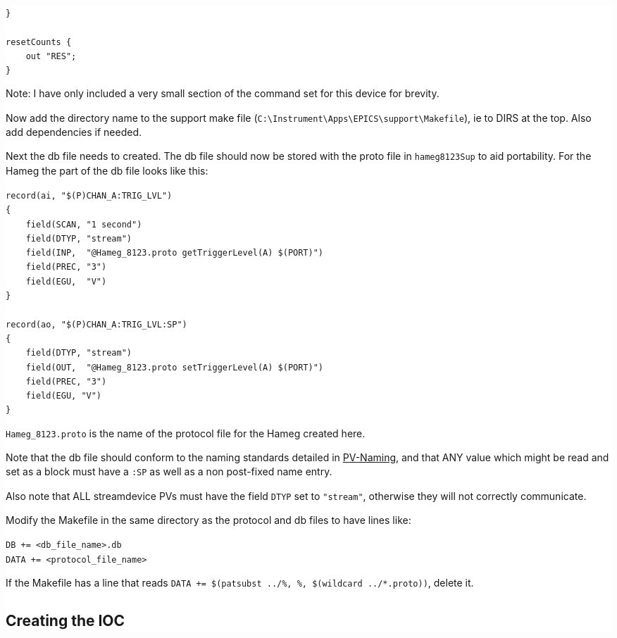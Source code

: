 ```
}

resetCounts {
    out "RES";
}
```


Note: I have only included a very small section of the command set for this device for brevity.



Now add the directory name to the support make file (`C:\Instrument\Apps\EPICS\support\Makefile`), ie to DIRS at the top. Also add dependencies if needed.

Next the db file needs to created. The db file should now be stored with the proto file in `hameg8123Sup` to aid portability. For the Hameg the part of the db file looks like this:
```
record(ai, "$(P)CHAN_A:TRIG_LVL")
{
    field(SCAN, "1 second")
    field(DTYP, "stream")
    field(INP,  "@Hameg_8123.proto getTriggerLevel(A) $(PORT)")
    field(PREC, "3")
    field(EGU,  "V")
}

record(ao, "$(P)CHAN_A:TRIG_LVL:SP")
{
    field(DTYP, "stream")
    field(OUT,  "@Hameg_8123.proto setTriggerLevel(A) $(PORT)")
    field(PREC, "3")
    field(EGU, "V")
}
```

`Hameg_8123.proto` is the name of the protocol file for the Hameg created here.

Note that the db file should conform to the naming standards detailed in [PV-Naming](PV-Naming), and that ANY value which might be read and set as a block must have a `:SP` as well as a non post-fixed name entry.

Also note that ALL streamdevice PVs must have the field `DTYP` set to `"stream"`, otherwise they will not correctly communicate.


Modify the Makefile in the same directory as the protocol and db files to have lines like:

```
DB += <db_file_name>.db
DATA += <protocol_file_name>
```

If the Makefile has a line that reads `DATA += $(patsubst ../%, %, $(wildcard ../*.proto))`, delete it.


## Creating the IOC
